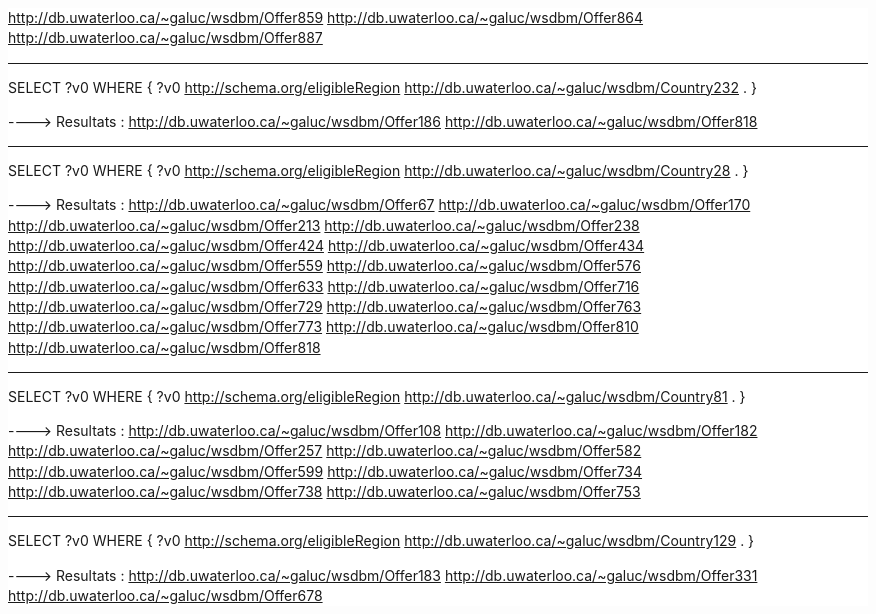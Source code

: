 http://db.uwaterloo.ca/~galuc/wsdbm/Offer859
http://db.uwaterloo.ca/~galuc/wsdbm/Offer864
http://db.uwaterloo.ca/~galuc/wsdbm/Offer887

----------------------------------------------

SELECT ?v0 WHERE {
	?v0 <http://schema.org/eligibleRegion> <http://db.uwaterloo.ca/~galuc/wsdbm/Country232> . } 

----> Resultats : 
http://db.uwaterloo.ca/~galuc/wsdbm/Offer186
http://db.uwaterloo.ca/~galuc/wsdbm/Offer818

----------------------------------------------

SELECT ?v0 WHERE {
	?v0 <http://schema.org/eligibleRegion> <http://db.uwaterloo.ca/~galuc/wsdbm/Country28> . } 

----> Resultats : 
http://db.uwaterloo.ca/~galuc/wsdbm/Offer67
http://db.uwaterloo.ca/~galuc/wsdbm/Offer170
http://db.uwaterloo.ca/~galuc/wsdbm/Offer213
http://db.uwaterloo.ca/~galuc/wsdbm/Offer238
http://db.uwaterloo.ca/~galuc/wsdbm/Offer424
http://db.uwaterloo.ca/~galuc/wsdbm/Offer434
http://db.uwaterloo.ca/~galuc/wsdbm/Offer559
http://db.uwaterloo.ca/~galuc/wsdbm/Offer576
http://db.uwaterloo.ca/~galuc/wsdbm/Offer633
http://db.uwaterloo.ca/~galuc/wsdbm/Offer716
http://db.uwaterloo.ca/~galuc/wsdbm/Offer729
http://db.uwaterloo.ca/~galuc/wsdbm/Offer763
http://db.uwaterloo.ca/~galuc/wsdbm/Offer773
http://db.uwaterloo.ca/~galuc/wsdbm/Offer810
http://db.uwaterloo.ca/~galuc/wsdbm/Offer818

----------------------------------------------

SELECT ?v0 WHERE {
	?v0 <http://schema.org/eligibleRegion> <http://db.uwaterloo.ca/~galuc/wsdbm/Country81> . } 

----> Resultats : 
http://db.uwaterloo.ca/~galuc/wsdbm/Offer108
http://db.uwaterloo.ca/~galuc/wsdbm/Offer182
http://db.uwaterloo.ca/~galuc/wsdbm/Offer257
http://db.uwaterloo.ca/~galuc/wsdbm/Offer582
http://db.uwaterloo.ca/~galuc/wsdbm/Offer599
http://db.uwaterloo.ca/~galuc/wsdbm/Offer734
http://db.uwaterloo.ca/~galuc/wsdbm/Offer738
http://db.uwaterloo.ca/~galuc/wsdbm/Offer753

----------------------------------------------

SELECT ?v0 WHERE {
	?v0 <http://schema.org/eligibleRegion> <http://db.uwaterloo.ca/~galuc/wsdbm/Country129> . } 

----> Resultats : 
http://db.uwaterloo.ca/~galuc/wsdbm/Offer183
http://db.uwaterloo.ca/~galuc/wsdbm/Offer331
http://db.uwaterloo.ca/~galuc/wsdbm/Offer678

